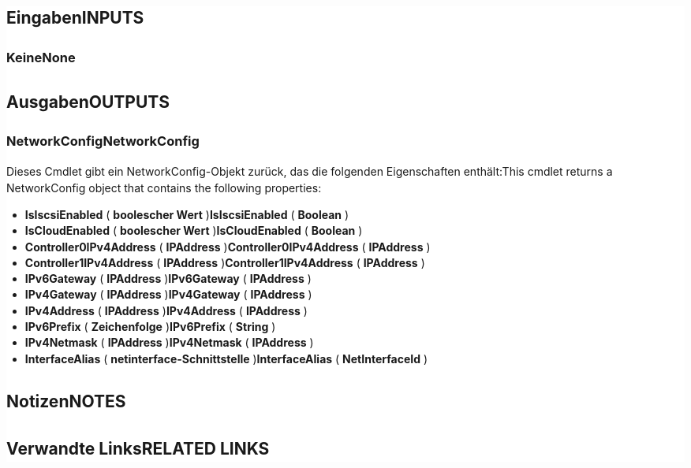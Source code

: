 ## <span data-ttu-id="9298a-152">Eingaben</span><span class="sxs-lookup"><span data-stu-id="9298a-152">INPUTS</span></span>

### <span data-ttu-id="9298a-153">Keine</span><span class="sxs-lookup"><span data-stu-id="9298a-153">None</span></span>

## <span data-ttu-id="9298a-154">Ausgaben</span><span class="sxs-lookup"><span data-stu-id="9298a-154">OUTPUTS</span></span>

### <span data-ttu-id="9298a-155">NetworkConfig</span><span class="sxs-lookup"><span data-stu-id="9298a-155">NetworkConfig</span></span>
<span data-ttu-id="9298a-156">Dieses Cmdlet gibt ein NetworkConfig-Objekt zurück, das die folgenden Eigenschaften enthält:</span><span class="sxs-lookup"><span data-stu-id="9298a-156">This cmdlet returns a NetworkConfig object that contains the following properties:</span></span> 

- <span data-ttu-id="9298a-157">**IsIscsiEnabled** ( **boolescher Wert** )</span><span class="sxs-lookup"><span data-stu-id="9298a-157">**IsIscsiEnabled** ( **Boolean** )</span></span> 
- <span data-ttu-id="9298a-158">**IsCloudEnabled** ( **boolescher Wert** )</span><span class="sxs-lookup"><span data-stu-id="9298a-158">**IsCloudEnabled** ( **Boolean** )</span></span>
- <span data-ttu-id="9298a-159">**Controller0IPv4Address** ( **IPAddress** )</span><span class="sxs-lookup"><span data-stu-id="9298a-159">**Controller0IPv4Address** ( **IPAddress** )</span></span> 
- <span data-ttu-id="9298a-160">**Controller1IPv4Address** ( **IPAddress** )</span><span class="sxs-lookup"><span data-stu-id="9298a-160">**Controller1IPv4Address** ( **IPAddress** )</span></span> 
- <span data-ttu-id="9298a-161">**IPv6Gateway** ( **IPAddress** )</span><span class="sxs-lookup"><span data-stu-id="9298a-161">**IPv6Gateway** ( **IPAddress** )</span></span> 
- <span data-ttu-id="9298a-162">**IPv4Gateway** ( **IPAddress** )</span><span class="sxs-lookup"><span data-stu-id="9298a-162">**IPv4Gateway** ( **IPAddress** )</span></span> 
- <span data-ttu-id="9298a-163">**IPv4Address** ( **IPAddress** )</span><span class="sxs-lookup"><span data-stu-id="9298a-163">**IPv4Address** ( **IPAddress** )</span></span> 
- <span data-ttu-id="9298a-164">**IPv6Prefix** ( **Zeichenfolge** )</span><span class="sxs-lookup"><span data-stu-id="9298a-164">**IPv6Prefix** ( **String** )</span></span>
- <span data-ttu-id="9298a-165">**IPv4Netmask** ( **IPAddress** )</span><span class="sxs-lookup"><span data-stu-id="9298a-165">**IPv4Netmask** ( **IPAddress** )</span></span> 
- <span data-ttu-id="9298a-166">**InterfaceAlias** ( **netinterface-Schnittstelle** )</span><span class="sxs-lookup"><span data-stu-id="9298a-166">**InterfaceAlias** ( **NetInterfaceId** )</span></span>

## <span data-ttu-id="9298a-167">Notizen</span><span class="sxs-lookup"><span data-stu-id="9298a-167">NOTES</span></span>

## <span data-ttu-id="9298a-168">Verwandte Links</span><span class="sxs-lookup"><span data-stu-id="9298a-168">RELATED LINKS</span></span>
